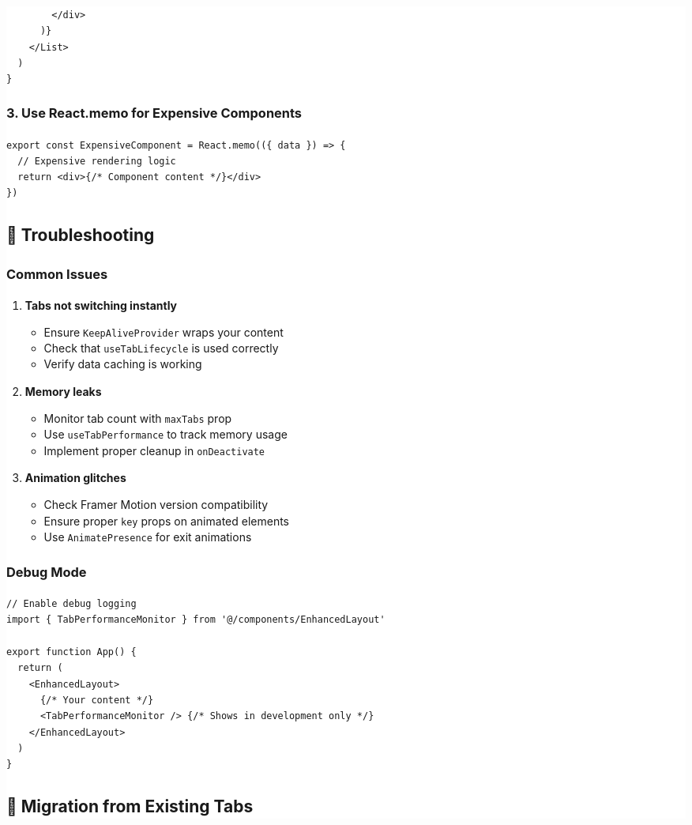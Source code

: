 ```tsx
        </div>
      )}
    </List>
  )
}
```

### 3. Use React.memo for Expensive Components

```tsx
export const ExpensiveComponent = React.memo(({ data }) => {
  // Expensive rendering logic
  return <div>{/* Component content */}</div>
})
```

## 🐛 Troubleshooting

### Common Issues

1. **Tabs not switching instantly**
   - Ensure `KeepAliveProvider` wraps your content
   - Check that `useTabLifecycle` is used correctly
   - Verify data caching is working

2. **Memory leaks**
   - Monitor tab count with `maxTabs` prop
   - Use `useTabPerformance` to track memory usage
   - Implement proper cleanup in `onDeactivate`

3. **Animation glitches**
   - Check Framer Motion version compatibility
   - Ensure proper `key` props on animated elements
   - Use `AnimatePresence` for exit animations

### Debug Mode

```tsx
// Enable debug logging
import { TabPerformanceMonitor } from '@/components/EnhancedLayout'

export function App() {
  return (
    <EnhancedLayout>
      {/* Your content */}
      <TabPerformanceMonitor /> {/* Shows in development only */}
    </EnhancedLayout>
  )
}
```

## 🔄 Migration from Existing Tabs
